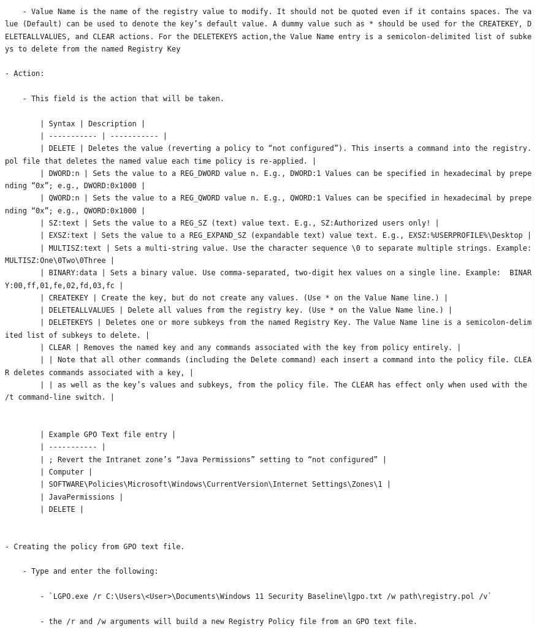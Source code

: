 		- Value Name is the name of the registry value to modify. It should not be quoted even if it contains spaces. The value (Default) can be used to denote the key’s default value. A dummy value such as * should be used for the CREATEKEY, DELETEALLVALUES, and CLEAR actions. For the DELETEKEYS action,the Value Name entry is a semicolon-delimited list of subkeys to delete from the named Registry Key
	
	- Action:

		- This field is the action that will be taken.
		
			| Syntax | Description |
			| ----------- | ----------- |
			| DELETE | Deletes the value (reverting a policy to “not configured”). This inserts a command into the registry.pol file that deletes the named value each time policy is re-applied. |
			| DWORD:n | Sets the value to a REG_DWORD value n. E.g., DWORD:1 Values can be specified in hexadecimal by prepending “0x”; e.g., DWORD:0x1000 |  
			| QWORD:n | Sets the value to a REG_QWORD value n. E.g., QWORD:1 Values can be specified in hexadecimal by prepending “0x”; e.g., QWORD:0x1000 |
			| SZ:text | Sets the value to a REG_SZ (text) value text. E.g., SZ:Authorized users only! |
			| EXSZ:text | Sets the value to a REG_EXPAND_SZ (expandable text) value text. E.g., EXSZ:%USERPROFILE%\Desktop |
			| MULTISZ:text | Sets a multi-string value. Use the character sequence \0 to separate multiple strings. Example:  MULTISZ:One\0Two\0Three |
			| BINARY:data | Sets a binary value. Use comma-separated, two-digit hex values on a single line. Example:  BINARY:00,ff,01,fe,02,fd,03,fc |
			| CREATEKEY | Create the key, but do not create any values. (Use * on the Value Name line.) |
			| DELETEALLVALUES | Delete all values from the registry key. (Use * on the Value Name line.) |
			| DELETEKEYS | Deletes one or more subkeys from the named Registry Key. The Value Name line is a semicolon-delimited list of subkeys to delete. |
			| CLEAR | Removes the named key and any commands associated with the key from policy entirely. |
			| | Note that all other commands (including the Delete command) each insert a command into the policy file. CLEAR deletes commands associated with a key, |
			| | as well as the key’s values and subkeys, from the policy file. The CLEAR has effect only when used with the /t command-line switch. |

		
			| Example GPO Text file entry |
			| ----------- |
			| ; Revert the Intranet zone’s “Java Permissions” setting to “not configured” |
			| Computer |
			| SOFTWARE\Policies\Microsoft\Windows\CurrentVersion\Internet Settings\Zones\1 |
			| JavaPermissions |
			| DELETE |


	- Creating the policy from GPO text file.
		
		- Type and enter the following: 
	
			- `LGPO.exe /r C:\Users\<User>\Documents\Windows 11 Security Baseline\lgpo.txt /w path\registry.pol /v`
			
			- the /r and /w arguments will build a new Registry Policy file from an GPO text file. 
 